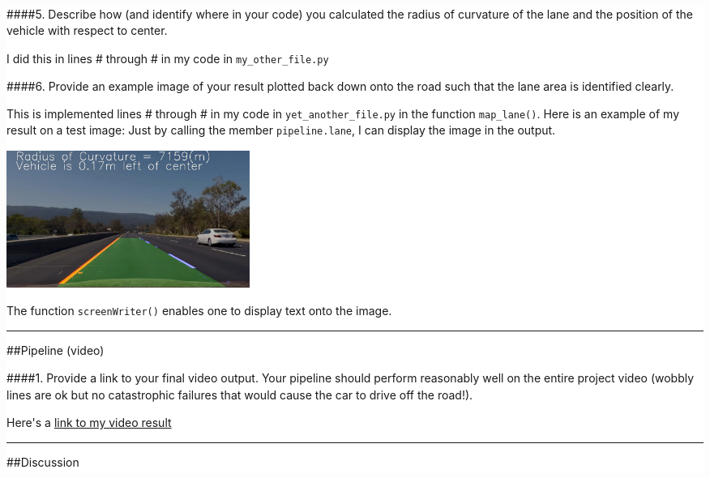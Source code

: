####5. Describe how (and identify where in your code) you calculated the radius of curvature of the lane and the position of the vehicle with respect to center.

I did this in lines # through # in my code in `my_other_file.py`

####6. Provide an example image of your result plotted back down onto the road such that the lane area is identified clearly.

This is implemented lines # through # in my code in `yet_another_file.py` in the function `map_lane()`.  Here is an example of my result on a test image:
Just by calling the member `pipeline.lane`, I can display the image in the output.


<img src="./examples/example_output.jpg" width="300">

The function `screenWriter()` enables one to display text onto the image.



---

##Pipeline (video)

####1. Provide a link to your final video output.  Your pipeline should perform reasonably well on the entire project video (wobbly lines are ok but no catastrophic failures that would cause the car to drive off the road!).

Here's a [link to my video result](./project_video.mp4)

---

##Discussion
